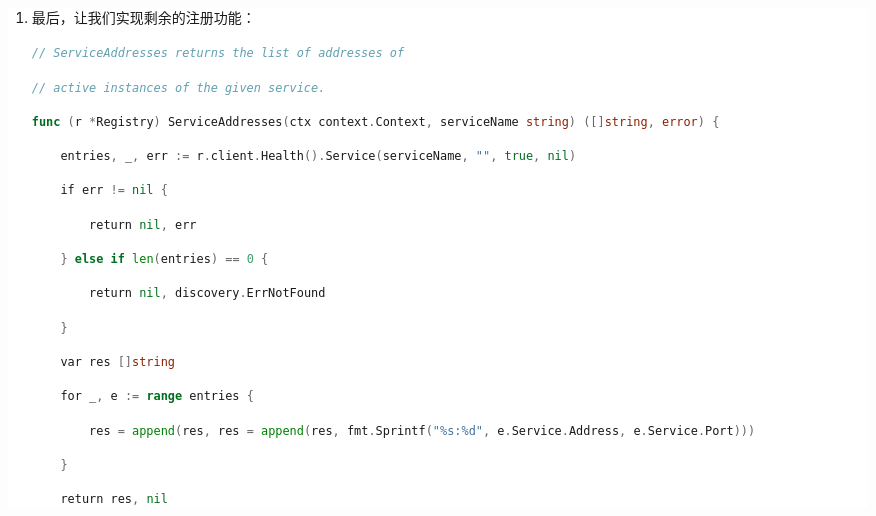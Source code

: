 1.  最后，让我们实现剩余的注册功能：

    ```go
    // ServiceAddresses returns the list of addresses of
    ```

    ```go
    // active instances of the given service.
    ```

    ```go
    func (r *Registry) ServiceAddresses(ctx context.Context, serviceName string) ([]string, error) {
    ```

    ```go
        entries, _, err := r.client.Health().Service(serviceName, "", true, nil)
    ```

    ```go
        if err != nil {
    ```

    ```go
            return nil, err
    ```

    ```go
        } else if len(entries) == 0 {
    ```

    ```go
            return nil, discovery.ErrNotFound
    ```

    ```go
        }
    ```

    ```go
        var res []string
    ```

    ```go
        for _, e := range entries {
    ```

    ```go
            res = append(res, res = append(res, fmt.Sprintf("%s:%d", e.Service.Address, e.Service.Port)))
    ```

    ```go
        }
    ```

    ```go
        return res, nil
    ```
